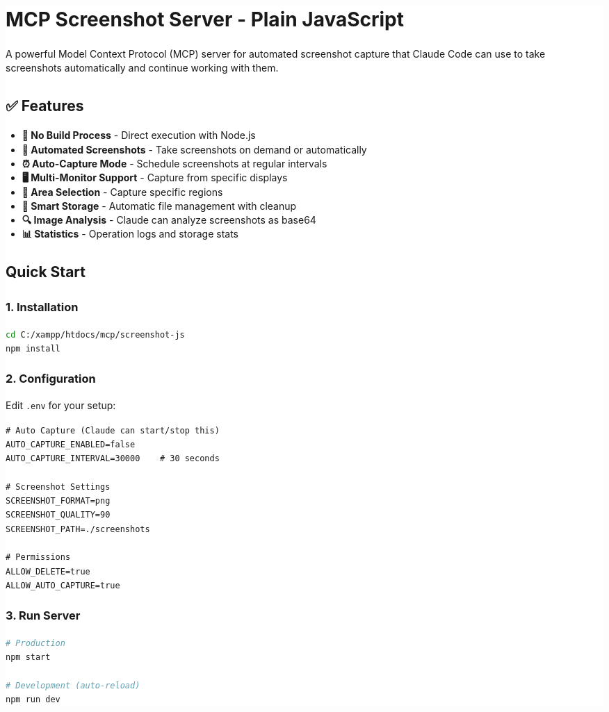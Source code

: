 # MCP Screenshot Server - Plain JavaScript

A powerful Model Context Protocol (MCP) server for automated screenshot capture that Claude Code can use to take screenshots automatically and continue working with them.

## ✅ Features

- **🚀 No Build Process** - Direct execution with Node.js  
- **📸 Automated Screenshots** - Take screenshots on demand or automatically
- **⏰ Auto-Capture Mode** - Schedule screenshots at regular intervals
- **🖥️ Multi-Monitor Support** - Capture from specific displays
- **🎯 Area Selection** - Capture specific regions
- **💾 Smart Storage** - Automatic file management with cleanup
- **🔍 Image Analysis** - Claude can analyze screenshots as base64
- **📊 Statistics** - Operation logs and storage stats

## Quick Start

### 1. Installation

```bash
cd C:/xampp/htdocs/mcp/screenshot-js
npm install
```

### 2. Configuration

Edit `.env` for your setup:

```env
# Auto Capture (Claude can start/stop this)
AUTO_CAPTURE_ENABLED=false
AUTO_CAPTURE_INTERVAL=30000    # 30 seconds

# Screenshot Settings
SCREENSHOT_FORMAT=png
SCREENSHOT_QUALITY=90
SCREENSHOT_PATH=./screenshots

# Permissions
ALLOW_DELETE=true
ALLOW_AUTO_CAPTURE=true
```

### 3. Run Server

```bash
# Production
npm start

# Development (auto-reload)
npm run dev
```
